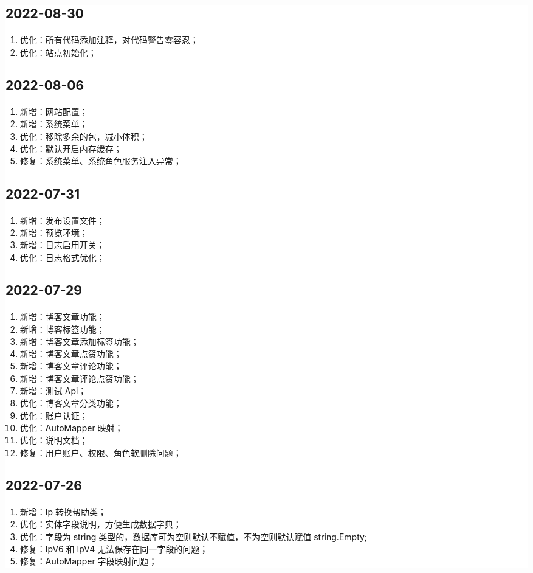 ## 2022-08-30

1. [优化：所有代码添加注释，对代码警告零容忍；](https://github.com/XiHanFun/XiHan.Framework/commit/2834cabee69f1fbf2e80c4a16831236c876eac6e)
2. [优化：站点初始化；](https://github.com/XiHanFun/XiHan.Framework/commit/650d67a5666fc6f5bcac6e466a365f83d98ee76b)

## 2022-08-06

1. [新增：网站配置；](https://github.com/XiHanFun/XiHan.Framework/commit/96d7294ccdb3580b97975f19ffe2101c2197a3e5)
2. [新增：系统菜单；](https://github.com/XiHanFun/XiHan.Framework/commit/28809cf2191bfcc5cd69700f45051d62c801723d)
3. [优化：移除多余的包，减小体积；](https://github.com/XiHanFun/XiHan.Framework/commit/883d1b749dbc819b11f4fa1b573ec51db5d61c18)
4. [优化：默认开启内存缓存；](https://github.com/XiHanFun/XiHan.Framework/commit/4981865e7f9590d6e2bb8bc8695c68d02fbcce08)
5. [修复：系统菜单、系统角色服务注入异常；](https://github.com/XiHanFun/XiHan.Framework/commit/548126e46811d861927cbf7ddba874f76c59f326)

## 2022-07-31

1. 新增：发布设置文件；
2. 新增：预览环境；
3. [新增：日志启用开关；](https://github.com/XiHanFun/XiHan.Framework/commit/017ba6cb4363b0efdd0c18ce6021156653ae9056)
4. [优化：日志格式优化；](https://github.com/XiHanFun/XiHan.Framework/commit/7ea3ae3a6aeca8c1f7714d15e354e1f5c4a50252)

## 2022-07-29

1. 新增：博客文章功能；
2. 新增：博客标签功能；
3. 新增：博客文章添加标签功能；
4. 新增：博客文章点赞功能；
5. 新增：博客文章评论功能；
6. 新增：博客文章评论点赞功能；
7. 新增：测试 Api；
8. 优化：博客文章分类功能；
9. 优化：账户认证；
10. 优化：AutoMapper 映射；
11. 优化：说明文档；
12. 修复：用户账户、权限、角色软删除问题；

## 2022-07-26

1. 新增：Ip 转换帮助类；
2. 优化：实体字段说明，方便生成数据字典；
3. 优化：字段为 string 类型的，数据库可为空则默认不赋值，不为空则默认赋值 string.Empty;
4. 修复：IpV6 和 IpV4 无法保存在同一字段的问题；
5. 修复：AutoMapper 字段映射问题；
